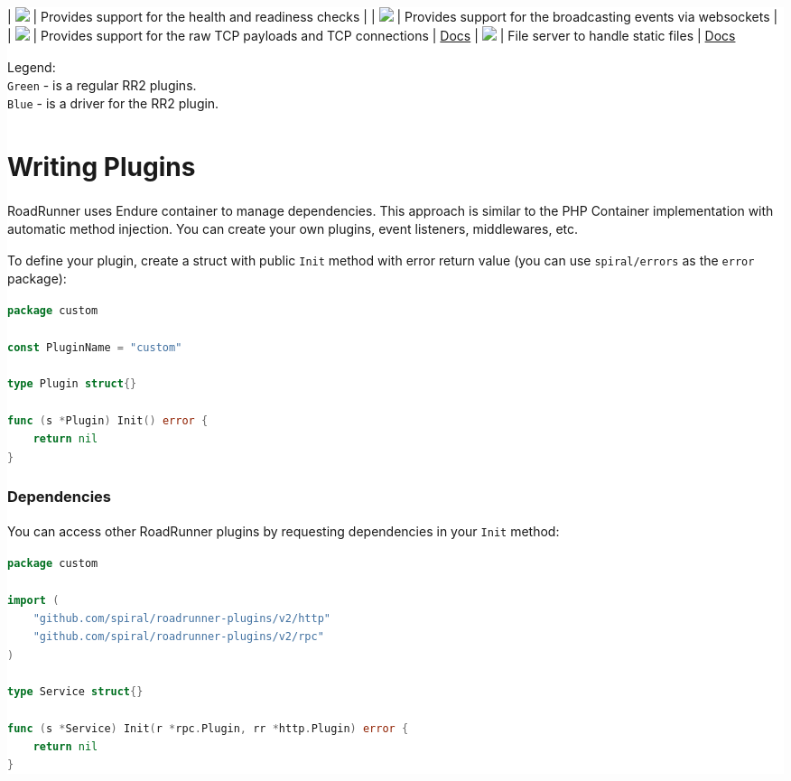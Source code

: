 | ![](https://img.shields.io/badge/-Status-green)     | Provides support for the health and readiness checks                                                                                |
| ![](https://img.shields.io/badge/-Websockets-green) | Provides support for the broadcasting events via websockets                                                                         |
| ![](https://img.shields.io/badge/-TCP-green) | Provides support for the raw TCP payloads and TCP connections                                                                         | [Docs](tcp/docs/tcp.md)
| ![](https://img.shields.io/badge/-Fileserver-green) | File server to handle static files                                                                         | [Docs](fileserver/docs/fileserver.md)

Legend:  
`Green` - is a regular RR2 plugins.  
`Blue` - is a driver for the RR2 plugin.

# Writing Plugins

RoadRunner uses Endure container to manage dependencies. This approach is similar to the PHP Container implementation
with automatic method injection. You can create your own plugins, event listeners, middlewares, etc.

To define your plugin, create a struct with public `Init` method with error return value (you can use `spiral/errors` as
the `error` package):

```go
package custom

const PluginName = "custom"

type Plugin struct{}

func (s *Plugin) Init() error {
	return nil
}
```

### Dependencies

You can access other RoadRunner plugins by requesting dependencies in your `Init` method:

```go
package custom

import (
	"github.com/spiral/roadrunner-plugins/v2/http"
	"github.com/spiral/roadrunner-plugins/v2/rpc"
)

type Service struct{}

func (s *Service) Init(r *rpc.Plugin, rr *http.Plugin) error {
	return nil
}
```
